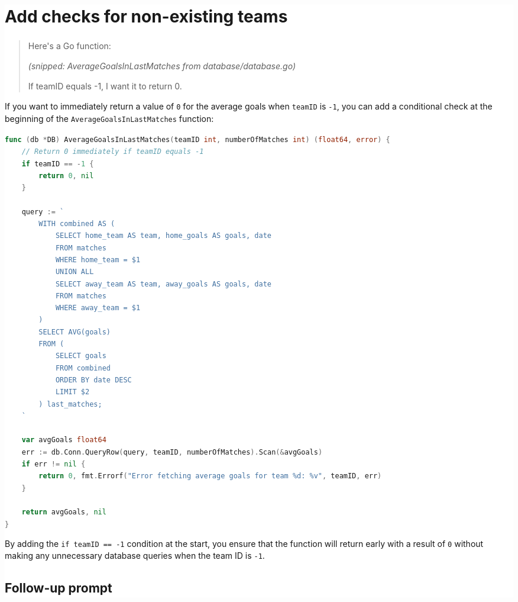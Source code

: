 # Add checks for non-existing teams

> Here's a Go function:
>
> _(snipped: AverageGoalsInLastMatches from database/database.go)_
>
> If teamID equals -1, I want it to return 0.

If you want to immediately return a value of `0` for the average goals when `teamID` is `-1`, you can add a conditional check at the beginning of the `AverageGoalsInLastMatches` function:

```go
func (db *DB) AverageGoalsInLastMatches(teamID int, numberOfMatches int) (float64, error) {
	// Return 0 immediately if teamID equals -1
	if teamID == -1 {
		return 0, nil
	}

	query := `
		WITH combined AS (
			SELECT home_team AS team, home_goals AS goals, date
			FROM matches
			WHERE home_team = $1
			UNION ALL
			SELECT away_team AS team, away_goals AS goals, date
			FROM matches
			WHERE away_team = $1
		)
		SELECT AVG(goals)
		FROM (
			SELECT goals
			FROM combined
			ORDER BY date DESC
			LIMIT $2
		) last_matches;
	`

	var avgGoals float64
	err := db.Conn.QueryRow(query, teamID, numberOfMatches).Scan(&avgGoals)
	if err != nil {
		return 0, fmt.Errorf("Error fetching average goals for team %d: %v", teamID, err)
	}

	return avgGoals, nil
}

```

By adding the `if teamID == -1` condition at the start, you ensure that the function will return early with a result of `0` without making any unnecessary database queries when the team ID is `-1`.

## Follow-up prompt
